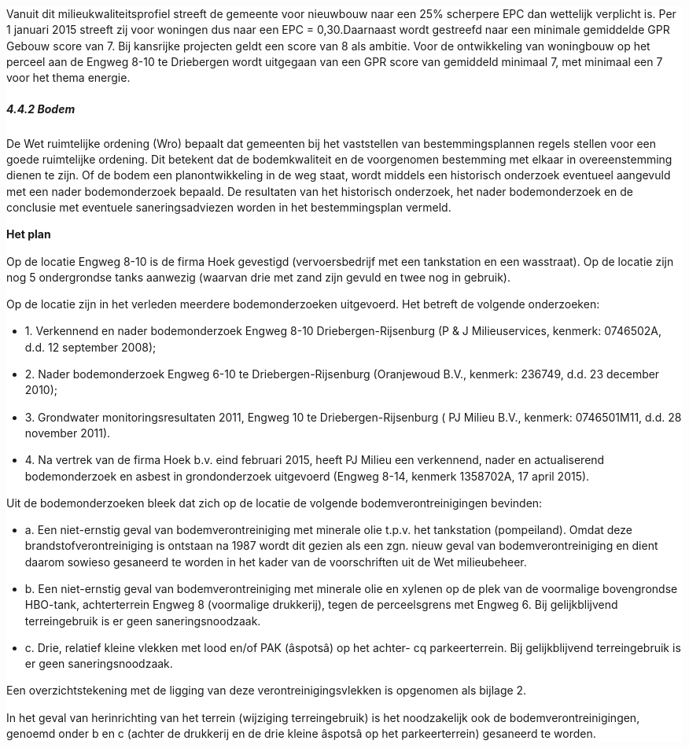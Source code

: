 Vanuit dit milieukwaliteitsprofiel streeft de gemeente voor nieuwbouw naar een 25% scherpere EPC dan wettelijk verplicht is. Per 1 januari 2015 streeft zij voor woningen dus naar een EPC \= 0,30\.Daarnaast wordt gestreefd naar een minimale gemiddelde GPR Gebouw score van 7\. Bij kansrijke projecten geldt een score van 8 als ambitie. Voor de ontwikkeling van woningbouw op het perceel aan de Engweg 8\-10 te Driebergen wordt uitgegaan van een GPR score van gemiddeld minimaal 7, met minimaal een 7 voor het thema energie.

##### 4\.4\.2 Bodem

De Wet ruimtelijke ordening (Wro) bepaalt dat gemeenten bij het vaststellen van bestemmingsplannen regels stellen voor een goede ruimtelijke ordening. Dit betekent dat de bodemkwaliteit en de voorgenomen bestemming met elkaar in overeenstemming dienen te zijn. Of de bodem een planontwikkeling in de weg staat, wordt middels een historisch onderzoek eventueel aangevuld met een nader bodemonderzoek bepaald. De resultaten van het historisch onderzoek, het nader bodemonderzoek en de conclusie met eventuele saneringsadviezen worden in het bestemmingsplan vermeld.

**Het plan**

Op de locatie Engweg 8\-10 is de firma Hoek gevestigd (vervoersbedrijf met een tankstation en een wasstraat). Op de locatie zijn nog 5 ondergrondse tanks aanwezig (waarvan drie met zand zijn gevuld en twee nog in gebruik).

Op de locatie zijn in het verleden meerdere bodemonderzoeken uitgevoerd. Het betreft de volgende onderzoeken:

* 1\. Verkennend en nader bodemonderzoek Engweg 8\-10 Driebergen\-Rijsenburg (P \& J Milieuservices, kenmerk: 0746502A, d.d. 12 september 2008\);

* 2\. Nader bodemonderzoek Engweg 6\-10 te Driebergen\-Rijsenburg (Oranjewoud B.V., kenmerk: 236749, d.d. 23 december 2010\);

* 3\. Grondwater monitoringsresultaten 2011, Engweg 10 te Driebergen\-Rijsenburg ( PJ Milieu B.V., kenmerk: 0746501M11, d.d. 28 november 2011\).

* 4\. Na vertrek van de firma Hoek b.v. eind februari 2015, heeft PJ Milieu een verkennend, nader en actualiserend bodemonderzoek en asbest in grondonderzoek uitgevoerd (Engweg 8\-14, kenmerk 1358702A, 17 april 2015\).

Uit de bodemonderzoeken bleek dat zich op de locatie de volgende bodemverontreinigingen bevinden:

* a. Een niet\-ernstig geval van bodemverontreiniging met minerale olie t.p.v. het tankstation (pompeiland). Omdat deze brandstofverontreiniging is ontstaan na 1987 wordt dit gezien als een zgn. nieuw geval van bodemverontreiniging en dient daarom sowieso gesaneerd te worden in het kader van de voorschriften uit de Wet milieubeheer.

* b. Een niet\-ernstig geval van bodemverontreiniging met minerale olie en xylenen op de plek van de voormalige bovengrondse HBO\-tank, achterterrein Engweg 8 (voormalige drukkerij), tegen de perceelsgrens met Engweg 6\. Bij gelijkblijvend terreingebruik is er geen saneringsnoodzaak.

* c. Drie, relatief kleine vlekken met lood en/of PAK (âspotsâ) op het achter\- cq parkeerterrein. Bij gelijkblijvend terreingebruik is er geen saneringsnoodzaak.

Een overzichtstekening met de ligging van deze verontreinigingsvlekken is opgenomen als bijlage 2.

In het geval van herinrichting van het terrein (wijziging terreingebruik) is het noodzakelijk ook de bodemverontreinigingen, genoemd onder b en c (achter de drukkerij en de drie kleine âspotsâ op het parkeerterrein) gesaneerd te worden.
